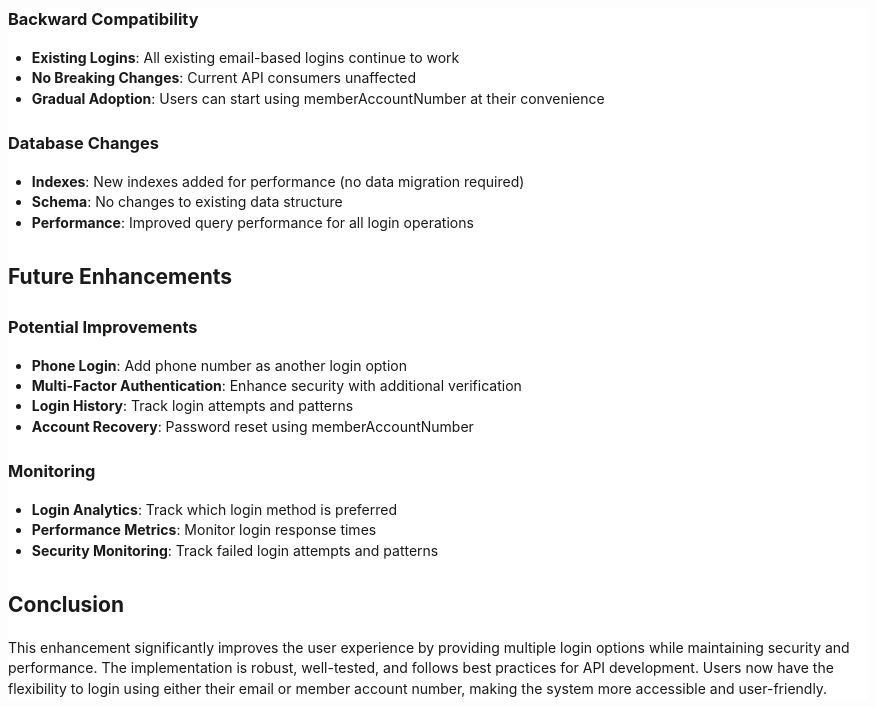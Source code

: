 ### Backward Compatibility
- **Existing Logins**: All existing email-based logins continue to work
- **No Breaking Changes**: Current API consumers unaffected
- **Gradual Adoption**: Users can start using memberAccountNumber at their convenience

### Database Changes
- **Indexes**: New indexes added for performance (no data migration required)
- **Schema**: No changes to existing data structure
- **Performance**: Improved query performance for all login operations

## Future Enhancements

### Potential Improvements
- **Phone Login**: Add phone number as another login option
- **Multi-Factor Authentication**: Enhance security with additional verification
- **Login History**: Track login attempts and patterns
- **Account Recovery**: Password reset using memberAccountNumber

### Monitoring
- **Login Analytics**: Track which login method is preferred
- **Performance Metrics**: Monitor login response times
- **Security Monitoring**: Track failed login attempts and patterns

## Conclusion

This enhancement significantly improves the user experience by providing multiple login options while maintaining security and performance. The implementation is robust, well-tested, and follows best practices for API development. Users now have the flexibility to login using either their email or member account number, making the system more accessible and user-friendly.
